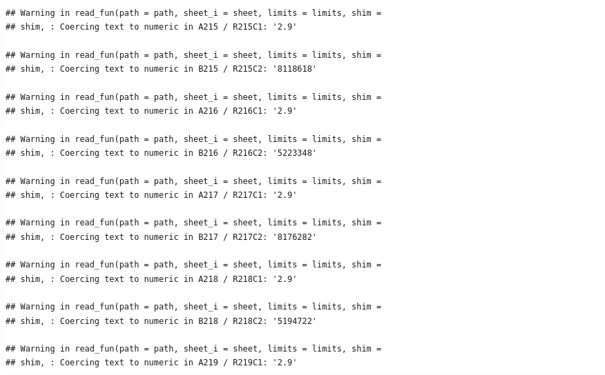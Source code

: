     ## Warning in read_fun(path = path, sheet_i = sheet, limits = limits, shim =
    ## shim, : Coercing text to numeric in A215 / R215C1: '2.9'

    ## Warning in read_fun(path = path, sheet_i = sheet, limits = limits, shim =
    ## shim, : Coercing text to numeric in B215 / R215C2: '8118618'

    ## Warning in read_fun(path = path, sheet_i = sheet, limits = limits, shim =
    ## shim, : Coercing text to numeric in A216 / R216C1: '2.9'

    ## Warning in read_fun(path = path, sheet_i = sheet, limits = limits, shim =
    ## shim, : Coercing text to numeric in B216 / R216C2: '5223348'

    ## Warning in read_fun(path = path, sheet_i = sheet, limits = limits, shim =
    ## shim, : Coercing text to numeric in A217 / R217C1: '2.9'

    ## Warning in read_fun(path = path, sheet_i = sheet, limits = limits, shim =
    ## shim, : Coercing text to numeric in B217 / R217C2: '8176282'

    ## Warning in read_fun(path = path, sheet_i = sheet, limits = limits, shim =
    ## shim, : Coercing text to numeric in A218 / R218C1: '2.9'

    ## Warning in read_fun(path = path, sheet_i = sheet, limits = limits, shim =
    ## shim, : Coercing text to numeric in B218 / R218C2: '5194722'

    ## Warning in read_fun(path = path, sheet_i = sheet, limits = limits, shim =
    ## shim, : Coercing text to numeric in A219 / R219C1: '2.9'
